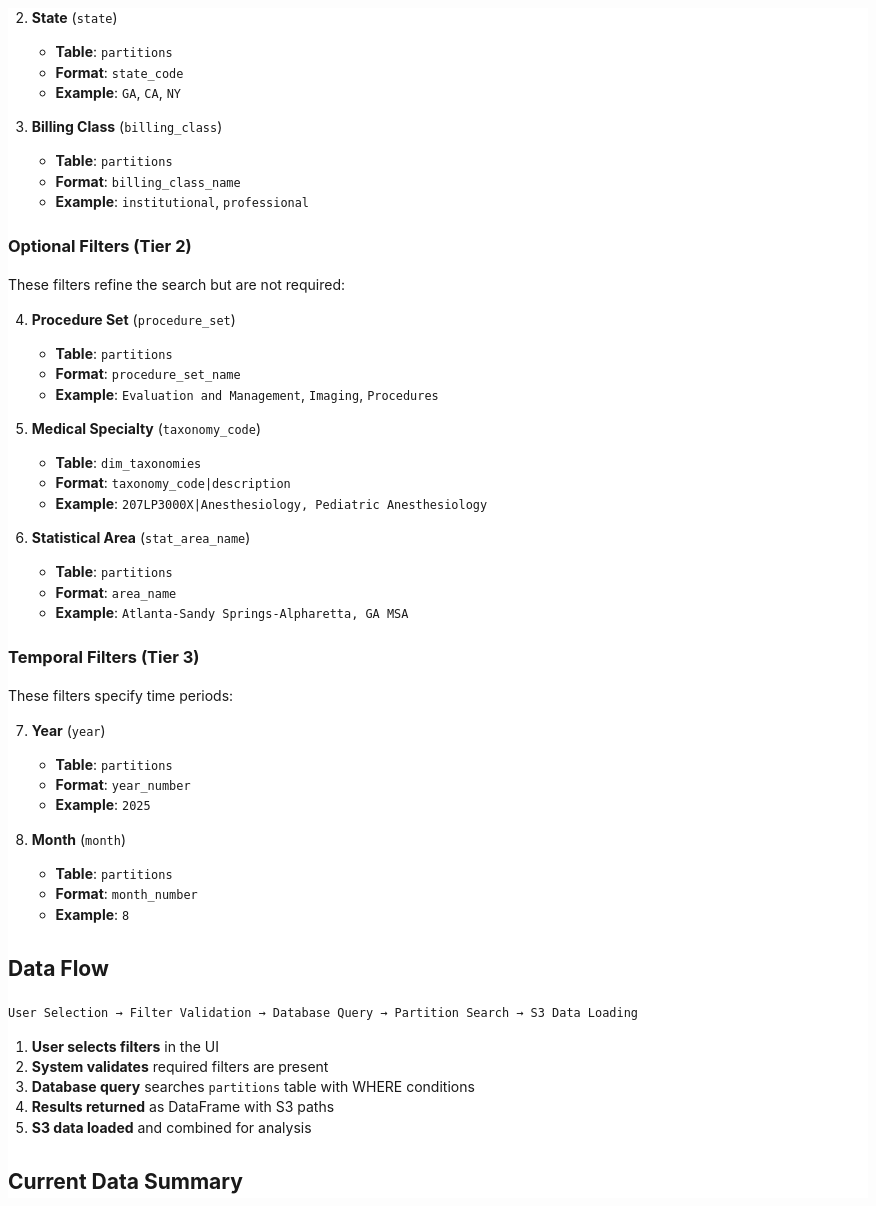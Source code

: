 2. **State** (`state`)
   - **Table**: `partitions`
   - **Format**: `state_code`
   - **Example**: `GA`, `CA`, `NY`

3. **Billing Class** (`billing_class`)
   - **Table**: `partitions`
   - **Format**: `billing_class_name`
   - **Example**: `institutional`, `professional`

### Optional Filters (Tier 2)
These filters refine the search but are not required:

4. **Procedure Set** (`procedure_set`)
   - **Table**: `partitions`
   - **Format**: `procedure_set_name`
   - **Example**: `Evaluation and Management`, `Imaging`, `Procedures`

5. **Medical Specialty** (`taxonomy_code`)
   - **Table**: `dim_taxonomies`
   - **Format**: `taxonomy_code|description`
   - **Example**: `207LP3000X|Anesthesiology, Pediatric Anesthesiology`

6. **Statistical Area** (`stat_area_name`)
   - **Table**: `partitions`
   - **Format**: `area_name`
   - **Example**: `Atlanta-Sandy Springs-Alpharetta, GA MSA`

### Temporal Filters (Tier 3)
These filters specify time periods:

7. **Year** (`year`)
   - **Table**: `partitions`
   - **Format**: `year_number`
   - **Example**: `2025`

8. **Month** (`month`)
   - **Table**: `partitions`
   - **Format**: `month_number`
   - **Example**: `8`

## Data Flow

```
User Selection → Filter Validation → Database Query → Partition Search → S3 Data Loading
```

1. **User selects filters** in the UI
2. **System validates** required filters are present
3. **Database query** searches `partitions` table with WHERE conditions
4. **Results returned** as DataFrame with S3 paths
5. **S3 data loaded** and combined for analysis

## Current Data Summary
